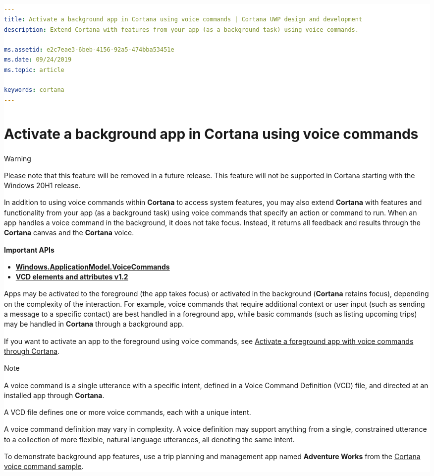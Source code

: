 ```yaml
---
title: Activate a background app in Cortana using voice commands | Cortana UWP design and development
description: Extend Cortana with features from your app (as a background task) using voice commands.

ms.assetid: e2c7eae3-6beb-4156-92a5-474bba53451e
ms.date: 09/24/2019
ms.topic: article

keywords: cortana
---
```

# Activate a background app in Cortana using voice commands  

>[!WARNING]
> Please note that this feature will be removed in a future release. This feature will not be supported in Cortana starting with the Windows 20H1 release. 

In addition to using voice commands within **Cortana** to access system features, you may also extend **Cortana** with features and functionality from your app (as a background task) using voice commands that specify an action or command to run. When an app handles a voice command in the background, it does not take focus. Instead, it returns all feedback and results through the **Cortana** canvas and the **Cortana** voice.  

**Important APIs**  

*   [**Windows.ApplicationModel.VoiceCommands**](/uwp/api/Windows.ApplicationModel.VoiceCommands)  
*   [**VCD elements and attributes v1.2**](/uwp/schemas/voicecommands/voice-command-elements-and-attributes-1-2)  

Apps may be activated to the foreground (the app takes focus) or activated in the background (**Cortana** retains focus), depending on the complexity of the interaction. For example, voice commands that require additional context or user input (such as sending a message to a specific contact) are best handled in a foreground app, while basic commands (such as listing upcoming trips) may be handled in **Cortana** through a background app.  

If you want to activate an app to the foreground using voice commands, see [Activate a foreground app with voice commands through Cortana](./launch-a-foreground-app-with-voice-commands-in-cortana.md).  

>[!NOTE]
> A voice command is a single utterance with a specific intent, defined in a Voice Command Definition (VCD) file, and directed at an installed app through **Cortana**.  
>
> A VCD file defines one or more voice commands, each with a unique intent.  
>
> A voice command definition may vary in complexity. A voice definition may support anything from a single, constrained utterance to a collection of more flexible, natural language utterances, all denoting the same intent.  

To demonstrate background app features, use a trip planning and management app named **Adventure Works** from the [Cortana voice command sample](https://go.microsoft.com/fwlink/p/?LinkID=619899).  
